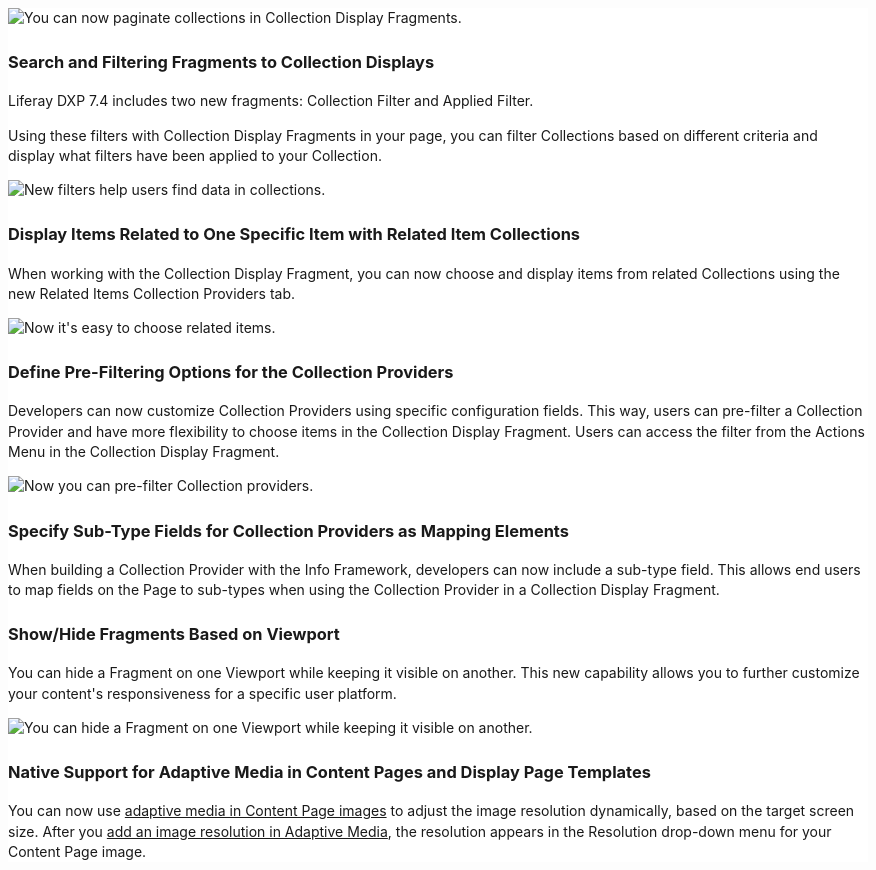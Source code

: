 ![You can now paginate collections in Collection Display Fragments.](./whats-new-74/images/image11.png)

### Search and Filtering Fragments to Collection Displays

Liferay DXP 7.4 includes two new fragments: Collection Filter and Applied Filter.

Using these filters with Collection Display Fragments in your page, you can filter Collections based on different criteria and display what filters have been applied to your Collection.

![New filters help users find data in collections.](./whats-new-74/images/image5.png)

### Display Items Related to One Specific Item with Related Item Collections

When working with the Collection Display Fragment, you can now choose and display items from related Collections using the new Related Items Collection Providers tab.

![Now it's easy to choose related items.](./whats-new-74/images/image14.png)

### Define Pre-Filtering Options for the Collection Providers

Developers can now customize Collection Providers using specific configuration fields. This way, users can pre-filter a Collection Provider and have more flexibility to choose items in the Collection Display Fragment. Users can access the filter from the Actions Menu in the Collection Display Fragment.

![Now you can pre-filter Collection providers.](./whats-new-74/images/image12.png)

### Specify Sub-Type Fields for Collection Providers as Mapping Elements

When building a Collection Provider with the Info Framework, developers can now include a sub-type field. This allows end users to map fields on the Page to sub-types when using the Collection Provider in a Collection Display Fragment.

### Show/Hide Fragments Based on Viewport

You can hide a Fragment on one Viewport while keeping it visible on another. This new capability allows you to further customize your content's responsiveness for a specific user platform.

![You can hide a Fragment on one Viewport while keeping it visible on another.](./whats-new-74/images/image8.png)

### Native Support for Adaptive Media in Content Pages and Display Page Templates

You can now use [adaptive media in Content Page images](../site-building/creating-pages/page-fragments-and-widgets/using-fragments/configuring-fragments/fragment-sub-elements-reference.md#image-source-settings) to adjust the image resolution dynamically, based on the target screen size. After you [add an image resolution in Adaptive Media](../content-authoring-and-management/documents-and-media/publishing-and-sharing/serving-device-and-screen-optimized-media/adding-image-resolutions.md), the resolution appears in the Resolution drop-down menu for your Content Page image.
